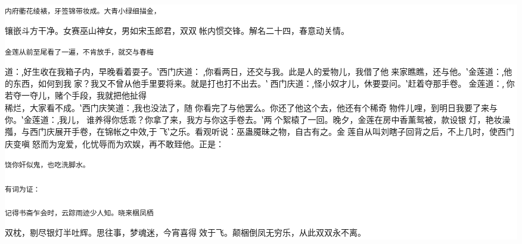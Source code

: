   	内府衢花绫裱，牙签锦带妆成。大青小绿细描金，	
镶嵌斗方干净。女赛巫山神女，男如宋玉郎君，双双
帐内惯交锋。解名二十四，春意动关情。	 	
 
  	金莲从前至尾看了一遍，不肯放手，就交与春梅 
道：‚好生收在我箱子内，早晚看着耍子。‛西门庆道：
‚你看两日，还交与我。此是人的爱物儿，我借了他
来家瞧瞧，还与他。‛金莲道：‚他的东西，如何到我
家？我又不曾从他手里要将来。就是打也打不出去。‛
西门庆道：‚怪小奴才儿，休要耍问。‛赶着夺那手卷。
金莲道：‚	你若夺一夺儿，赌个手段，我就把他扯得	
稀烂，大家看不成。‛西门庆笑道：‚我也没法了，随
你看完了与他罢么。你还了他这个去，他还有个稀奇
物件儿哩，到明日我要了来与你。‛金莲道：‚我儿，
谁养得你恁乖？你拿了来，我方与你这手卷去。‛两
个絮榬了一回。晚夕，金莲在房中香薰鸳被，款设银
灯，艳妆澡摦，与西门庆展开手卷，在锦帐之中效‚于
飞‛之乐。看观听说：巫蛊魇昧之物，自古有之。金
莲自从叫刘瞎子回背之后，不上几时，使西门庆变嗔
怒而为宠爱，化忧辱而为欢娱，再不敢臸他。正是：	 	
 
  	饶你奸似鬼，也吃洗脚水。	 	
 
  	有词为证：	  
 
  	记得书斋乍会时，云踪雨迹少人知。晓来梱凤栖	
双枕，剔尽银灯半吐辉。思往事，梦魂迷，今宵喜得
效于飞。颠梱倒凤无穷乐，从此双双永不离。	 	 	
 
